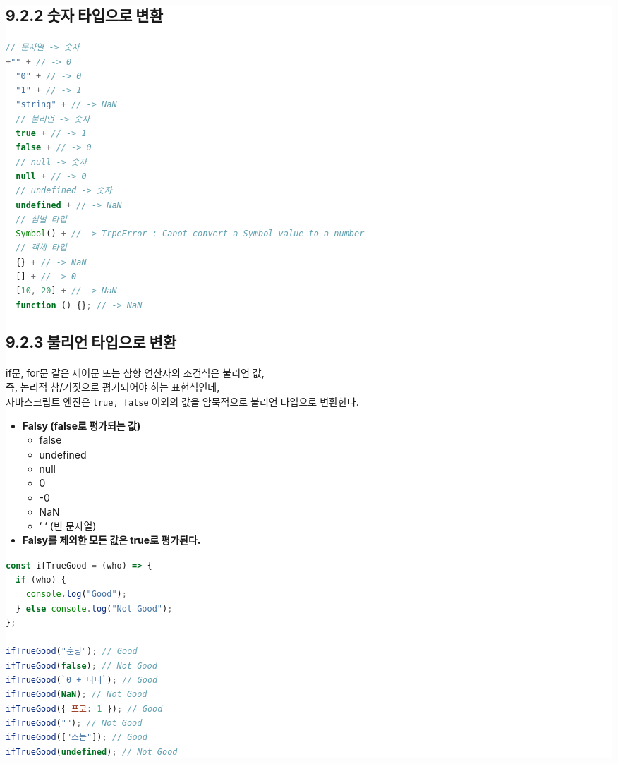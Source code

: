 ## 9.2.2 숫자 타입으로 변환

```jsx
// 문자열 -> 숫자
+"" + // -> 0
  "0" + // -> 0
  "1" + // -> 1
  "string" + // -> NaN
  // 불리언 -> 숫자
  true + // -> 1
  false + // -> 0
  // null -> 숫자
  null + // -> 0
  // undefined -> 숫자
  undefined + // -> NaN
  // 심벌 타입
  Symbol() + // -> TrpeError : Canot convert a Symbol value to a number
  // 객체 타입
  {} + // -> NaN
  [] + // -> 0
  [10, 20] + // -> NaN
  function () {}; // -> NaN
```

## 9.2.3 불리언 타입으로 변환

if문, for문 같은 제어문 또는 삼항 연산자의 조건식은 불리언 값,  
즉, 논리적 참/거짓으로 평가되어야 하는 표현식인데,  
자바스크립트 엔진은 `true, false` 이외의 값을 암묵적으로 불리언 타입으로 변환한다.

- **Falsy (false로 평가되는 값)**
  - false
  - undefined
  - null
  - 0
  - -0
  - NaN
  - ‘ ‘ (빈 문자열)
- **Falsy를 제외한 모든 값은 true로 평가된다.**

```jsx
const ifTrueGood = (who) => {
  if (who) {
    console.log("Good");
  } else console.log("Not Good");
};

ifTrueGood("훈딩"); // Good
ifTrueGood(false); // Not Good
ifTrueGood(`0 + 나니`); // Good
ifTrueGood(NaN); // Not Good
ifTrueGood({ 포코: 1 }); // Good
ifTrueGood(""); // Not Good
ifTrueGood(["스눕"]); // Good
ifTrueGood(undefined); // Not Good
```
